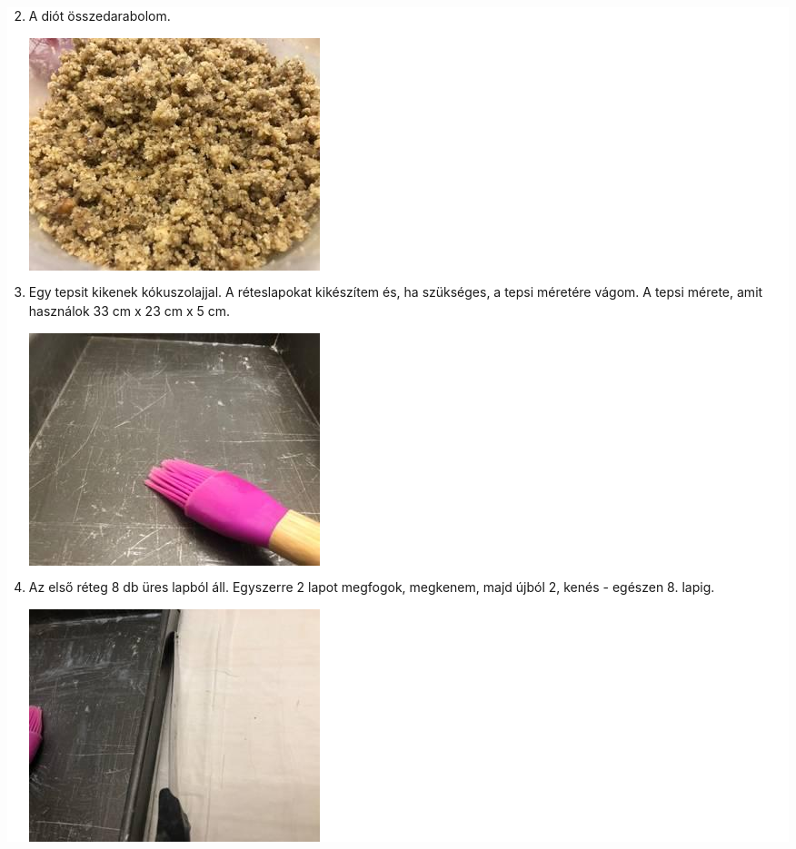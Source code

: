 2. A diót összedarabolom.
 
    <p><img width="320" height="256" align="left" src="/img/full/8533bf5e500a2828fb6a757ceb386df4e0658226.jpg"/></p><div style="clear: both"/>

3. Egy tepsit kikenek kókuszolajjal. A réteslapokat kikészítem és, ha szükséges, a tepsi méretére vágom. A tepsi mérete, amit használok 33 cm x 23 cm x 5 cm.
 
    <p><img width="320" height="256" align="left" src="/img/full/403ae9f992b0a0304fc5222aba5ff89a2fda54d2.jpg"/></p><div style="clear: both"/>

4. Az első réteg 8 db üres lapból áll. Egyszerre 2 lapot megfogok, megkenem, majd újból 2, kenés - egészen 8. lapig.
 
    <p><img width="320" height="256" align="left" src="/img/full/17d12391290f3e23fb41871946782fc211de6074.jpg"/></p><div style="clear: both"/>
